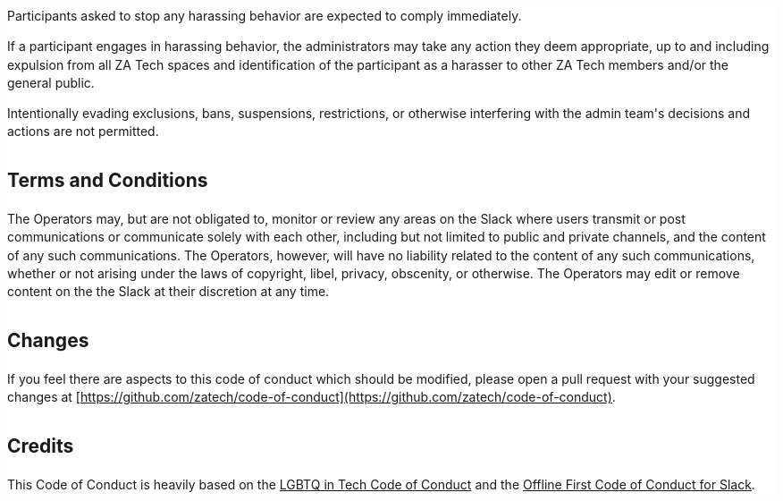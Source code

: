 Participants asked to stop any harassing behavior are expected to comply immediately.

If a participant engages in harassing behavior, the administrators may take any action they deem appropriate, up to and including expulsion from all ZA Tech spaces and identification of the participant as a harasser to other ZA Tech members and/or the general public.

Intentionally evading exclusions, bans, suspensions, restrictions, or otherwise interfering with the admin team's decisions and actions are not permitted.

## Terms and Conditions
The Operators may, but are not obligated to, monitor or review any areas on the Slack where users transmit or post communications or communicate solely with each other, including but not limited to public and private channels, and the content of any such communications. The Operators, however, will have no liability related to the content of any such communications, whether or not arising under the laws of copyright, libel, privacy, obscenity, or otherwise. The Operators may edit or remove content on the the Slack at their discretion at any time.

## Changes
If you feel there are aspects to this code of conduct which should be modified, please open a pull request with your suggested changes at [https://github.com/zatech/code-of-conduct](https://github.com/zatech/code-of-conduct).

## Credits

This Code of Conduct is heavily based on the [LGBTQ in Tech Code of Conduct](http://lgbtq.technology/coc.html) and the [Offline First Code of Conduct for Slack](http://offlinefirst.org/code-of-conduct/).
